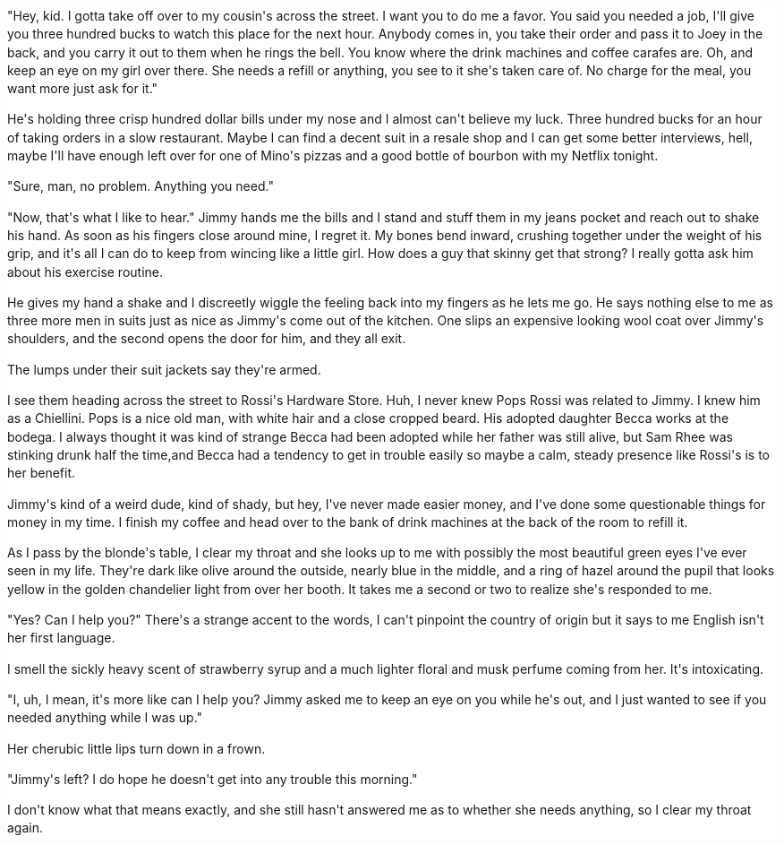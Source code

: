 "Hey, kid. I gotta take off over to my cousin's across the street. I want you to do me a favor. You said you needed a job, I'll give you three hundred bucks to watch this place for the next hour. Anybody comes in, you take their order and pass it to Joey in the back, and you carry it out to them when he rings the bell. You know where the drink machines and coffee carafes are. Oh, and keep an eye on my girl over there. She needs a refill or anything, you see to it she's taken care of. No charge for the meal, you want more just ask for it."

He's holding three crisp hundred dollar bills under my nose and I almost can't believe my luck. Three hundred bucks for an hour of taking orders in a slow restaurant. Maybe I can find a decent suit in a resale shop and I can get some better interviews, hell, maybe I'll have enough left over for one of Mino's pizzas and a good bottle of bourbon with my Netflix tonight.

"Sure, man, no problem. Anything you need."

"Now, that's what I like to hear." Jimmy hands me the bills and I stand and stuff them in my jeans pocket and reach out to shake his hand. As soon as his fingers close around mine, I regret it. My bones bend inward, crushing together under the weight of his grip, and it's all I can do to keep from wincing like a little girl. How does a guy that skinny get that strong? I really gotta ask him about his exercise routine. 

He gives my hand a shake and I discreetly wiggle the feeling back into my fingers as he lets me go. He says nothing else to me as three more men in suits just as nice as Jimmy's come out of the kitchen. One slips an expensive looking wool coat over Jimmy's shoulders, and the second opens the door for him, and they all exit. 

The lumps under their suit jackets say they're armed. 

I see them heading across the street to Rossi's Hardware Store. Huh, I never knew Pops Rossi was related to Jimmy. I knew him as a Chiellini. Pops is a nice old man, with white hair and a close cropped beard. His adopted daughter Becca works at the bodega. I always thought it was kind of strange Becca had been adopted while her father was still alive, but Sam Rhee was stinking drunk half the time,and Becca had a tendency to get in trouble easily so maybe a calm, steady presence like Rossi's is to her benefit.

Jimmy's kind of a weird dude, kind of shady, but hey, I've never made easier money, and I've done some questionable things for money in my time. I finish my coffee and head over to the bank of drink machines at the back of the room to refill it. 

As I pass by the blonde's table, I clear my throat and she looks up to me with possibly the most beautiful green eyes I've ever seen in my life. They're dark like olive around the outside, nearly blue in the middle, and a ring of hazel around the pupil that looks yellow in the golden chandelier light from over her booth. It takes me a second or two to realize she's responded to me.

"Yes? Can I help you?" There's a strange accent to the words, I can't pinpoint the country of origin but it says to me English isn't her first language.

I smell the sickly heavy scent of strawberry syrup and a much lighter floral and musk perfume coming from her. It's intoxicating. 

"I, uh, I mean, it's more like can I help you? Jimmy asked me to keep an eye on you while he's out, and I just wanted to see if you needed anything while I was up." 

Her cherubic little lips turn down in a frown. 

"Jimmy's left? I do hope he doesn't get into any trouble this morning." 

I don't know what that means exactly, and she still hasn't answered me as to whether she needs anything, so I clear my throat again. 
